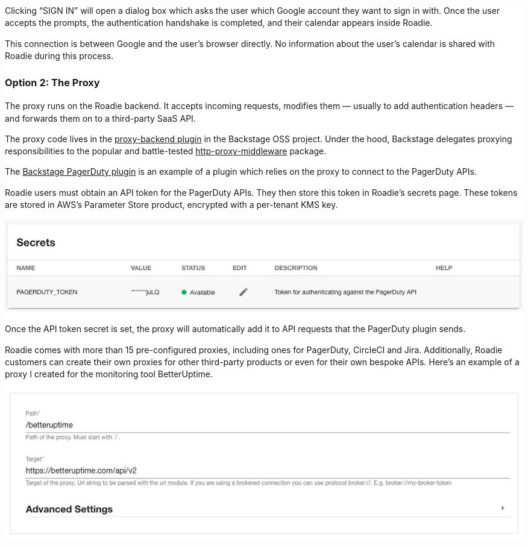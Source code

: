 Clicking “SIGN IN” will open a dialog box which asks the user which Google account they want to sign in with. Once the user accepts the prompts, the authentication handshake is completed, and their calendar appears inside Roadie.

This connection is between Google and the user’s browser directly. No information about the user’s calendar is shared with Roadie during this process.

### Option 2: The Proxy

The proxy runs on the Roadie backend. It accepts incoming requests, modifies them — usually to add authentication headers — and forwards them on to a third-party SaaS API. 

The proxy code lives in the [proxy-backend plugin](https://github.com/backstage/backstage/tree/master/plugins/proxy-backend) in the Backstage OSS project. Under the hood, Backstage delegates proxying responsibilities to the popular and battle-tested [http-proxy-middleware](https://github.com/chimurai/http-proxy-middleware) package.

The [Backstage PagerDuty plugin](/docs/integrations/pagerduty/) is an example of a plugin which relies on the proxy to connect to the PagerDuty APIs.

Roadie users must obtain an API token for the PagerDuty APIs. They then store this token in Roadie’s secrets page. These tokens are stored in AWS’s Parameter Store product, encrypted with a per-tenant KMS key.

![A table row where the user can enter a PagerDuty auth token and save it](./pagerduty-secret-token.webp)

Once the API token secret is set, the proxy will automatically add it to API requests that the PagerDuty plugin sends.

Roadie comes with more than 15 pre-configured proxies, including ones for PagerDuty, CircleCI and Jira. Additionally, Roadie customers can create their own proxies for other third-party products or even for their own bespoke APIs. Here’s an example of a proxy I created for the monitoring tool BetterUptime.

![A widget which shows that there is a proxty configured to redirect traffic from /betteruptime to the Better Uptime API](./better-uptime-proxy.webp)
